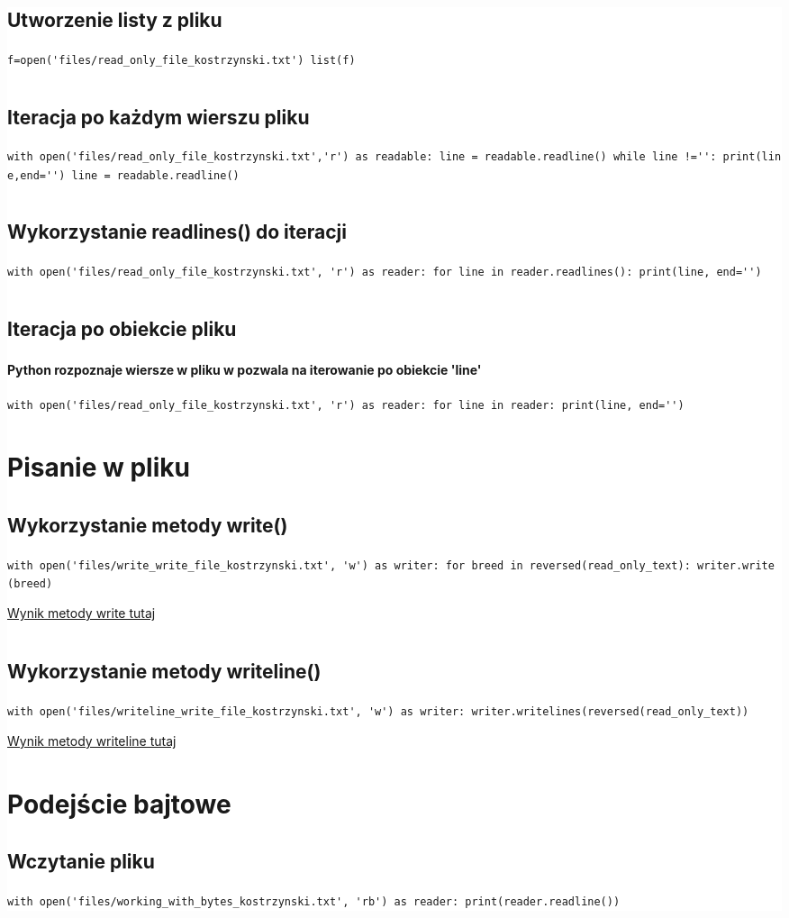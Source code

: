 #
## Utworzenie listy z pliku
`f=open('files/read_only_file_kostrzynski.txt')
list(f)`

#
## Iteracja po każdym wierszu pliku
`with open('files/read_only_file_kostrzynski.txt','r') as readable:
    line = readable.readline()
    while line !='':
        print(line,end='')
        line = readable.readline()
`

#
## Wykorzystanie readlines() do iteracji
`with open('files/read_only_file_kostrzynski.txt', 'r') as reader:
     for line in reader.readlines():
         print(line, end='')`

#
## Iteracja po obiekcie pliku
#### Python rozpoznaje wiersze w pliku w pozwala na iterowanie po obiekcie 'line'
`with open('files/read_only_file_kostrzynski.txt', 'r') as reader:
     for line in reader:
         print(line, end='')`

# Pisanie w pliku
## Wykorzystanie metody write()
`with open('files/write_write_file_kostrzynski.txt', 'w') as writer:
    for breed in reversed(read_only_text):
        writer.write(breed)`

[Wynik metody write tutaj](files/write_write_file_kostrzynski.txt)

#
## Wykorzystanie metody writeline()
`with open('files/writeline_write_file_kostrzynski.txt', 'w') as writer:
    writer.writelines(reversed(read_only_text))`

[Wynik metody writeline tutaj](files/writeline_write_file_kostrzynski.txt)

# Podejście bajtowe
## Wczytanie pliku
`with open('files/working_with_bytes_kostrzynski.txt', 'rb') as reader:
     print(reader.readline())`
